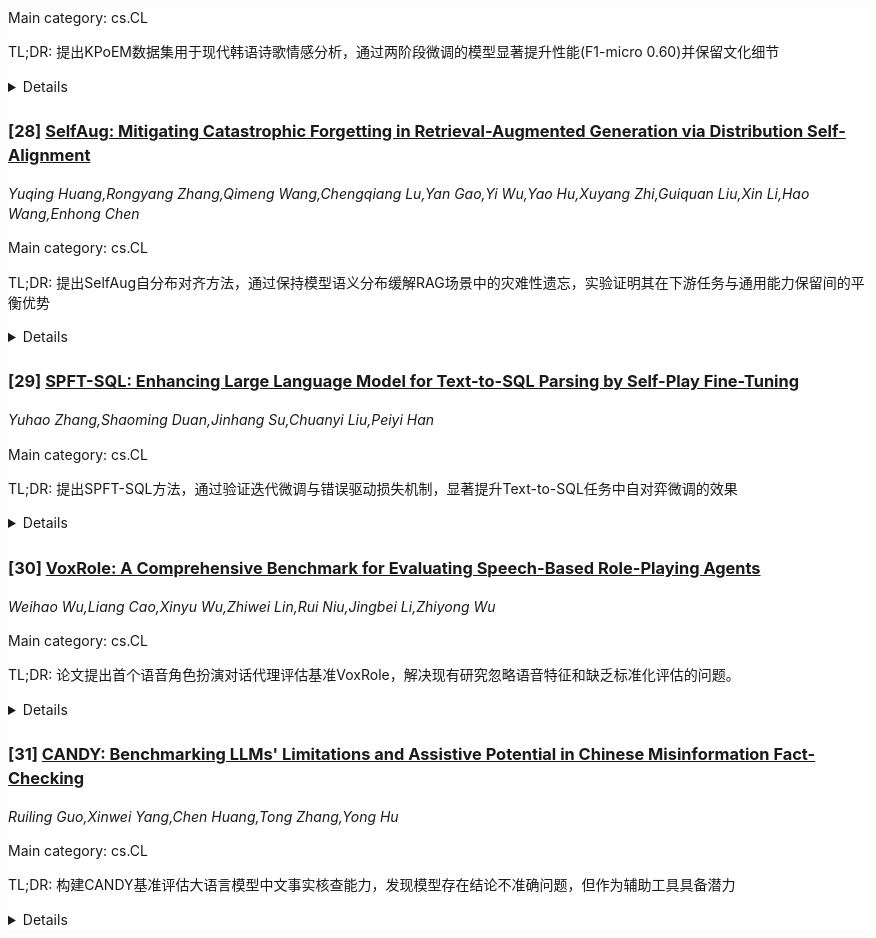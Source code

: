 Main category: cs.CL

TL;DR: 提出KPoEM数据集用于现代韩语诗歌情感分析，通过两阶段微调的模型显著提升性能(F1-micro 0.60)并保留文化细节


<details><summary>Details</summary></details>


### [28] [SelfAug: Mitigating Catastrophic Forgetting in Retrieval-Augmented Generation via Distribution Self-Alignment](https://arxiv.org/abs/2509.03934)
*Yuqing Huang,Rongyang Zhang,Qimeng Wang,Chengqiang Lu,Yan Gao,Yi Wu,Yao Hu,Xuyang Zhi,Guiquan Liu,Xin Li,Hao Wang,Enhong Chen*

Main category: cs.CL

TL;DR: 提出SelfAug自分布对齐方法，通过保持模型语义分布缓解RAG场景中的灾难性遗忘，实验证明其在下游任务与通用能力保留间的平衡优势


<details><summary>Details</summary></details>


### [29] [SPFT-SQL: Enhancing Large Language Model for Text-to-SQL Parsing by Self-Play Fine-Tuning](https://arxiv.org/abs/2509.03937)
*Yuhao Zhang,Shaoming Duan,Jinhang Su,Chuanyi Liu,Peiyi Han*

Main category: cs.CL

TL;DR: 提出SPFT-SQL方法，通过验证迭代微调与错误驱动损失机制，显著提升Text-to-SQL任务中自对弈微调的效果


<details><summary>Details</summary></details>


### [30] [VoxRole: A Comprehensive Benchmark for Evaluating Speech-Based Role-Playing Agents](https://arxiv.org/abs/2509.03940)
*Weihao Wu,Liang Cao,Xinyu Wu,Zhiwei Lin,Rui Niu,Jingbei Li,Zhiyong Wu*

Main category: cs.CL

TL;DR: 论文提出首个语音角色扮演对话代理评估基准VoxRole，解决现有研究忽略语音特征和缺乏标准化评估的问题。


<details><summary>Details</summary></details>


### [31] [CANDY: Benchmarking LLMs' Limitations and Assistive Potential in Chinese Misinformation Fact-Checking](https://arxiv.org/abs/2509.03957)
*Ruiling Guo,Xinwei Yang,Chen Huang,Tong Zhang,Yong Hu*

Main category: cs.CL

TL;DR: 构建CANDY基准评估大语言模型中文事实核查能力，发现模型存在结论不准确问题，但作为辅助工具具备潜力


<details><summary>Details</summary></details>

